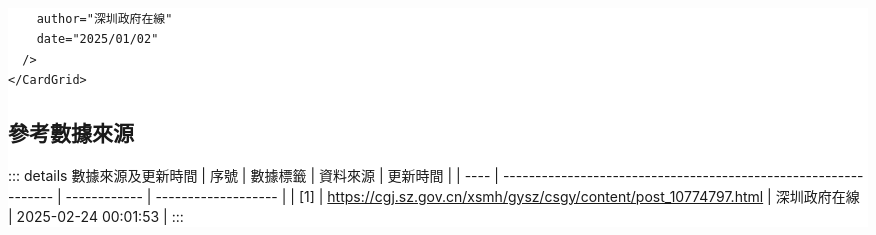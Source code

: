         author="深圳政府在線"
        date="2025/01/02"
      />
    </CardGrid>


## 參考數據來源

::: details 數據來源及更新時間
| 序號 | 數據標籤                                                        | 資料來源     | 更新時間            |
| ---- | --------------------------------------------------------------- | ------------ | ------------------- |
| [1]  | https://cgj.sz.gov.cn/xsmh/gysz/csgy/content/post_10774797.html | 深圳政府在線 | 2025-02-24 00:01:53 |
:::


